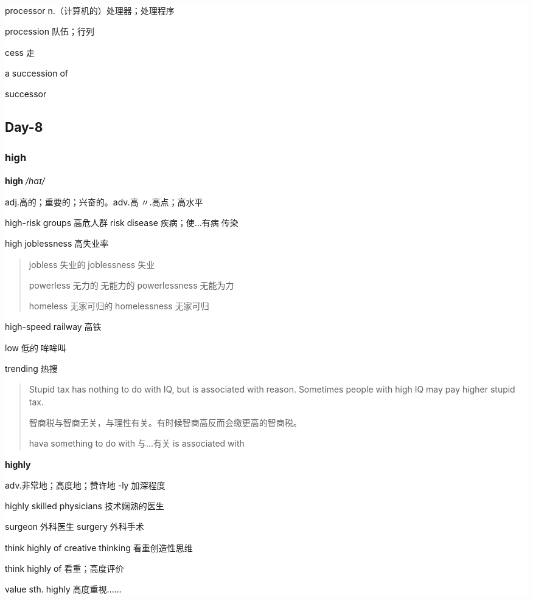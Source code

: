 processor n.（计算机的）处理器；处理程序 

procession 队伍；行列

cess 走

a succession of

successor





## Day-8

### high

**high**  */*haɪ*/*

adj.高的；重要的；兴奋的。adv.高   〃.高点；高水平

high-risk groups 高危人群     risk   disease 疾病；使...有病 传染

high joblessness 高失业率 

> jobless 失业的    joblessness  失业
>
> powerless 无力的 无能力的 powerlessness 无能为力
>
> homeless 无家可归的  homelessness 无家可归

high-speed railway 高铁

low 低的  哞哞叫

trending 热搜

> Stupid tax has nothing to do with IQ, but is associated with  reason. Sometimes people with high IQ may pay higher stupid tax.
>
> 智商税与智商无关，与理性有关。有时候智商高反而会缴更高的智商税。
>
> hava something to do with 与...有关   is associated with



**highly**

adv.非常地；高度地；赞许地  -ly 加深程度

highly skilled physicians 技术娴熟的医生  

surgeon   外科医生   surgery  外科手术

think highly of creative thinking 看重创造性思维 

think highly of 看重；高度评价

value sth. highly 高度重视……


